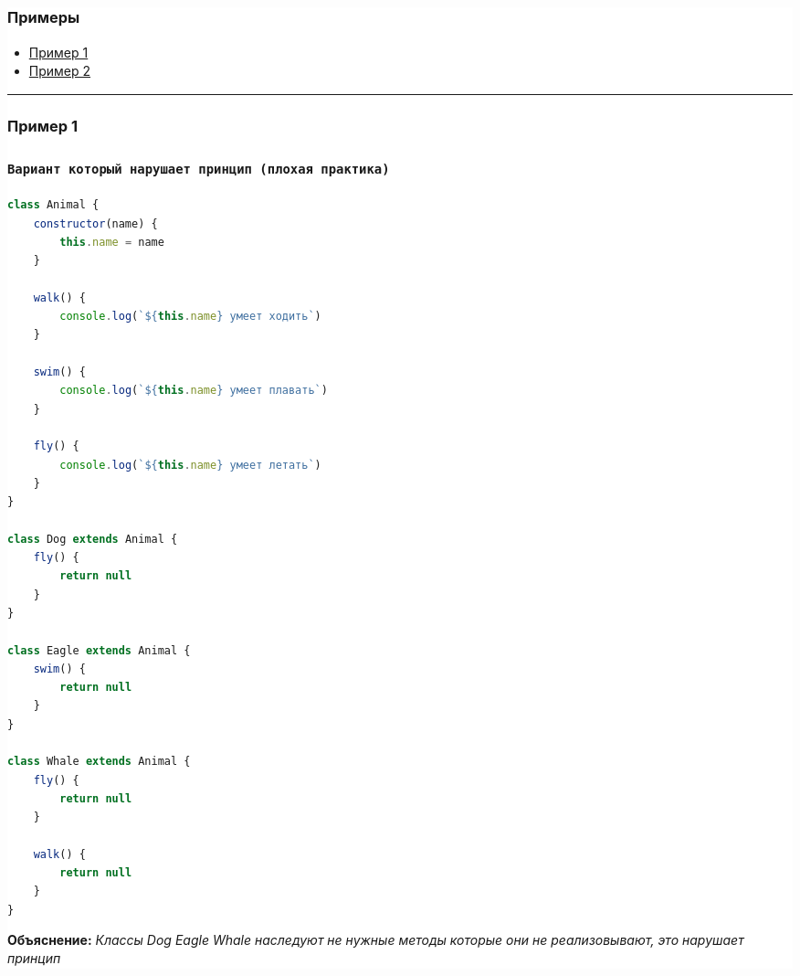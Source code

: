 ### Примеры

- [Пример 1](#Пример-1)
- [Пример 2](#Пример-2)

---

### Пример 1

### `Вариант который нарушает принцип (плохая практика)`

````js
class Animal {
    constructor(name) {
        this.name = name
    }

    walk() {
        console.log(`${this.name} умеет ходить`)
    }

    swim() {
        console.log(`${this.name} умеет плавать`)
    }

    fly() {
        console.log(`${this.name} умеет летать`)
    }
}

class Dog extends Animal {
    fly() {
        return null
    }
}

class Eagle extends Animal {
    swim() {
        return null
    }
}

class Whale extends Animal {
    fly() {
        return null
    }

    walk() {
        return null
    }
}
````
**Объяснение:** _Классы Dog Eagle Whale наследуют не нужные методы которые они не реализовывают, это нарушает принцип_
